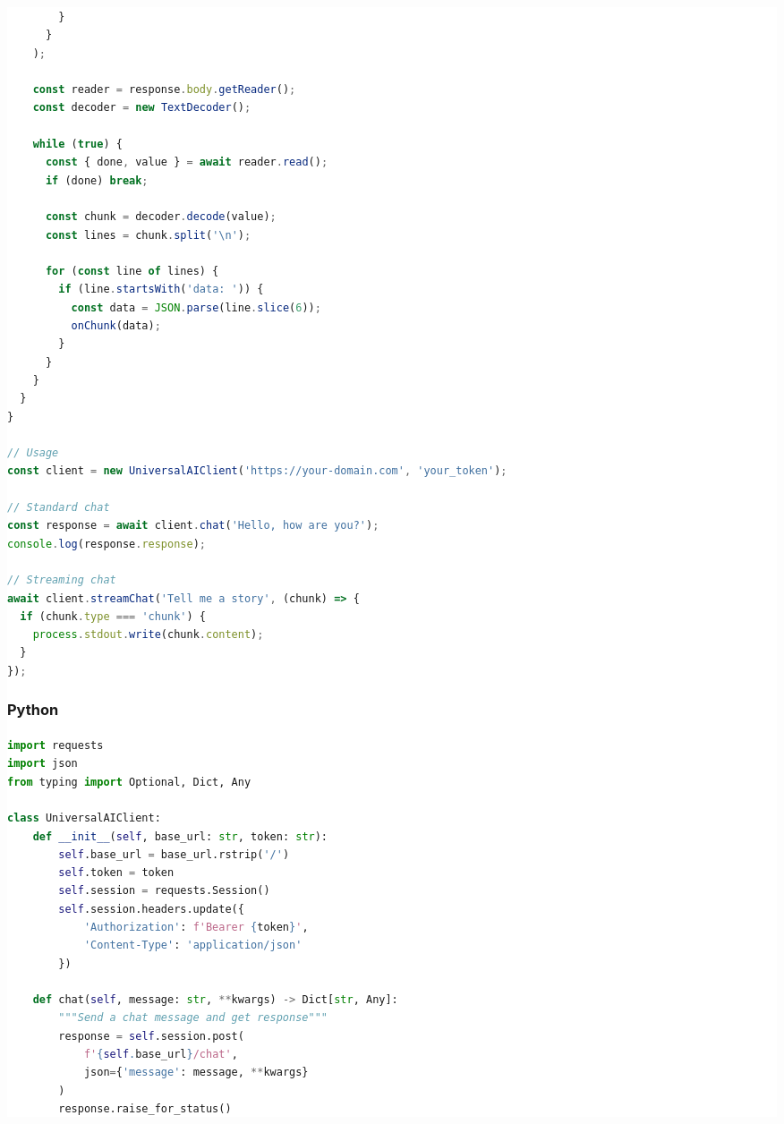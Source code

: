 ```javascript
        }
      }
    );

    const reader = response.body.getReader();
    const decoder = new TextDecoder();

    while (true) {
      const { done, value } = await reader.read();
      if (done) break;

      const chunk = decoder.decode(value);
      const lines = chunk.split('\n');
      
      for (const line of lines) {
        if (line.startsWith('data: ')) {
          const data = JSON.parse(line.slice(6));
          onChunk(data);
        }
      }
    }
  }
}

// Usage
const client = new UniversalAIClient('https://your-domain.com', 'your_token');

// Standard chat
const response = await client.chat('Hello, how are you?');
console.log(response.response);

// Streaming chat
await client.streamChat('Tell me a story', (chunk) => {
  if (chunk.type === 'chunk') {
    process.stdout.write(chunk.content);
  }
});
```

### Python

```python
import requests
import json
from typing import Optional, Dict, Any

class UniversalAIClient:
    def __init__(self, base_url: str, token: str):
        self.base_url = base_url.rstrip('/')
        self.token = token
        self.session = requests.Session()
        self.session.headers.update({
            'Authorization': f'Bearer {token}',
            'Content-Type': 'application/json'
        })

    def chat(self, message: str, **kwargs) -> Dict[str, Any]:
        """Send a chat message and get response"""
        response = self.session.post(
            f'{self.base_url}/chat',
            json={'message': message, **kwargs}
        )
        response.raise_for_status()
```